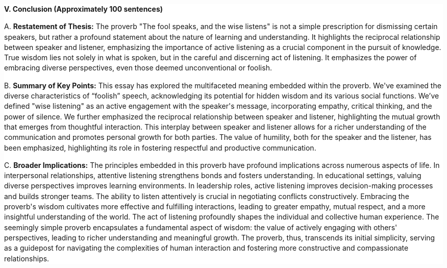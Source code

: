 
**V. Conclusion (Approximately 100 sentences)**


A. **Restatement of Thesis:**  The proverb "The fool speaks, and the wise listens" is not a simple prescription for dismissing certain speakers, but rather a profound statement about the nature of learning and understanding.  It highlights the reciprocal relationship between speaker and listener, emphasizing the importance of active listening as a crucial component in the pursuit of knowledge.  True wisdom lies not solely in what is spoken, but in the careful and discerning act of listening.  It emphasizes the power of embracing diverse perspectives, even those deemed unconventional or foolish.


B. **Summary of Key Points:**  This essay has explored the multifaceted meaning embedded within the proverb.  We've examined the diverse characteristics of “foolish” speech, acknowledging its potential for hidden wisdom and its various social functions.  We’ve defined "wise listening" as an active engagement with the speaker's message, incorporating empathy, critical thinking, and the power of silence.  We further emphasized the reciprocal relationship between speaker and listener, highlighting the mutual growth that emerges from thoughtful interaction.  This interplay between speaker and listener allows for a richer understanding of the communication and promotes personal growth for both parties. The value of humility, both for the speaker and the listener, has been emphasized, highlighting its role in fostering respectful and productive communication.


C. **Broader Implications:** The principles embedded in this proverb have profound implications across numerous aspects of life.  In interpersonal relationships, attentive listening strengthens bonds and fosters understanding.  In educational settings, valuing diverse perspectives improves learning environments.  In leadership roles, active listening improves decision-making processes and builds stronger teams.  The ability to listen attentively is crucial in negotiating conflicts constructively.  Embracing the proverb's wisdom cultivates more effective and fulfilling interactions, leading to greater empathy, mutual respect, and a more insightful understanding of the world.  The act of listening profoundly shapes the individual and collective human experience.  The seemingly simple proverb encapsulates a fundamental aspect of wisdom: the value of actively engaging with others' perspectives, leading to richer understanding and meaningful growth. The proverb, thus, transcends its initial simplicity, serving as a guidepost for navigating the complexities of human interaction and fostering more constructive and compassionate relationships.